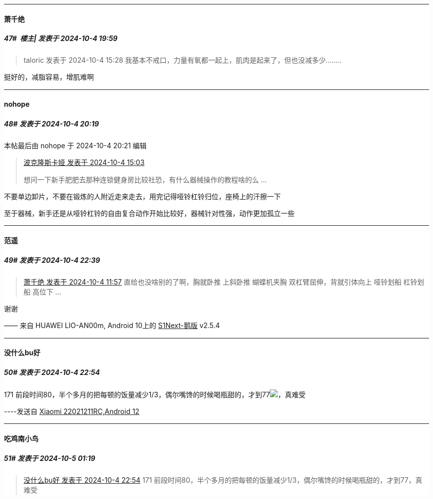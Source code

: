 *****

####  萧千绝  
##### 47#         楼主| 发表于 2024-10-4 19:59

<blockquote>taloric 发表于 2024-10-4 15:28
我基本不戒口，力量有氧都一起上，肌肉是起来了，但也没减多少........</blockquote>
挺好的，减脂容易，增肌难啊


*****

####  nohope  
##### 48#       发表于 2024-10-4 20:19

 本帖最后由 nohope 于 2024-10-4 20:21 编辑 
<blockquote><a href="httphttps://bbs.saraba1st.com/2b/forum.php?mod=redirect&amp;goto=findpost&amp;pid=66373686&amp;ptid=2201886" target="_blank">波克隆斯卡娅 发表于 2024-10-4 15:03</a>

想问一下新手肥肥去那种连锁健身房比较社恐，有什么器械操作的教程啥的么 ...</blockquote>
不要单边卸片，不要在锻炼的人附近走来走去，用完记得哑铃杠铃归位，座椅上的汗擦一下

至于器械，新手还是从哑铃杠铃的自由复合动作开始比较好，器械针对性强，动作更加孤立一些


*****

####  范遥  
##### 49#       发表于 2024-10-4 22:39

<blockquote><a href="httphttps://bbs.saraba1st.com/2b/forum.php?mod=redirect&amp;goto=findpost&amp;pid=66372602&amp;ptid=2201886" target="_blank">萧千绝 发表于 2024-10-4 11:57</a>
直给也没啥别的了啊，胸就卧推 上斜卧推 蝴蝶机夹胸 双杠臂屈伸，背就引体向上 哑铃划船 杠铃划船 高位下 ...</blockquote>
谢谢

—— 来自 HUAWEI LIO-AN00m, Android 10上的 [S1Next-鹅版](https://github.com/ykrank/S1-Next/releases) v2.5.4


*****

####  没什么bu好  
##### 50#       发表于 2024-10-4 22:54

171 前段时间80，半个多月的把每顿的饭量减少1/3，偶尔嘴馋的时候喝瓶甜的，才到77<img src="https://static.saraba1st.com/image/smiley/face2017/018.png" referrerpolicy="no-referrer">，真难受

----发送自 [Xiaomi 22021211RC,Android 12](http://stage1.5j4m.com/?1.37)


*****

####  吃鸡南小鸟  
##### 51#       发表于 2024-10-5 01:19

<blockquote><a href="httphttps://bbs.saraba1st.com/2b/forum.php?mod=redirect&amp;goto=findpost&amp;pid=66376419&amp;ptid=2201886" target="_blank">没什么bu好 发表于 2024-10-4 22:54</a>
171 前段时间80，半个多月的把每顿的饭量减少1/3，偶尔嘴馋的时候喝瓶甜的，才到77，真难受
